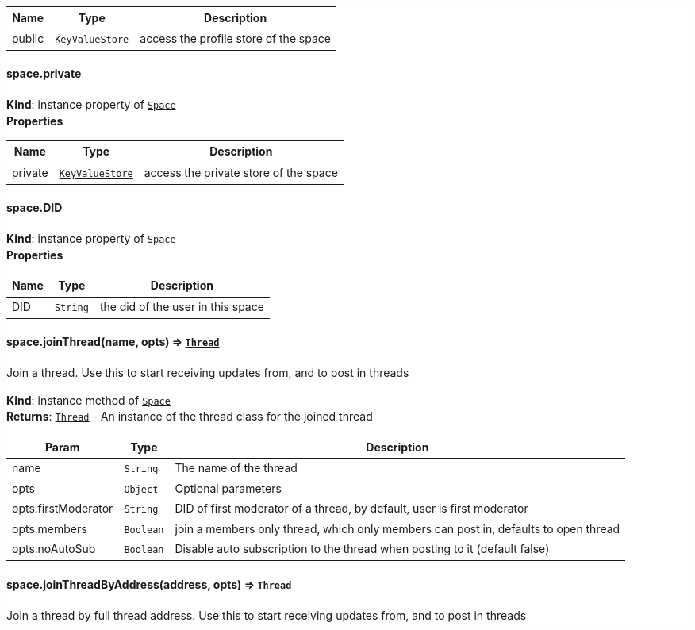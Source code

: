 | Name   | Type                                         | Description                           |
| ------ | -------------------------------------------- | ------------------------------------- |
| public | [<code>KeyValueStore</code>](#KeyValueStore) | access the profile store of the space |

<a name="Space+private"></a>

#### space.private

**Kind**: instance property of [<code>Space</code>](#Space)  
**Properties**

| Name    | Type                                         | Description                           |
| ------- | -------------------------------------------- | ------------------------------------- |
| private | [<code>KeyValueStore</code>](#KeyValueStore) | access the private store of the space |

<a name="Space+DID"></a>

#### space.DID

**Kind**: instance property of [<code>Space</code>](#Space)  
**Properties**

| Name | Type                | Description                       |
| ---- | ------------------- | --------------------------------- |
| DID  | <code>String</code> | the did of the user in this space |

<a name="Space+joinThread"></a>

#### space.joinThread(name, opts) ⇒ [<code>Thread</code>](#Thread)

Join a thread. Use this to start receiving updates from, and to post in threads

**Kind**: instance method of [<code>Space</code>](#Space)  
**Returns**: [<code>Thread</code>](#Thread) - An instance of the thread class for the joined thread

| Param               | Type                 | Description                                                                         |
| ------------------- | -------------------- | ----------------------------------------------------------------------------------- |
| name                | <code>String</code>  | The name of the thread                                                              |
| opts                | <code>Object</code>  | Optional parameters                                                                 |
| opts.firstModerator | <code>String</code>  | DID of first moderator of a thread, by default, user is first moderator             |
| opts.members        | <code>Boolean</code> | join a members only thread, which only members can post in, defaults to open thread |
| opts.noAutoSub      | <code>Boolean</code> | Disable auto subscription to the thread when posting to it (default false)          |

<a name="Space+joinThreadByAddress"></a>

#### space.joinThreadByAddress(address, opts) ⇒ [<code>Thread</code>](#Thread)

Join a thread by full thread address. Use this to start receiving updates from, and to post in threads
